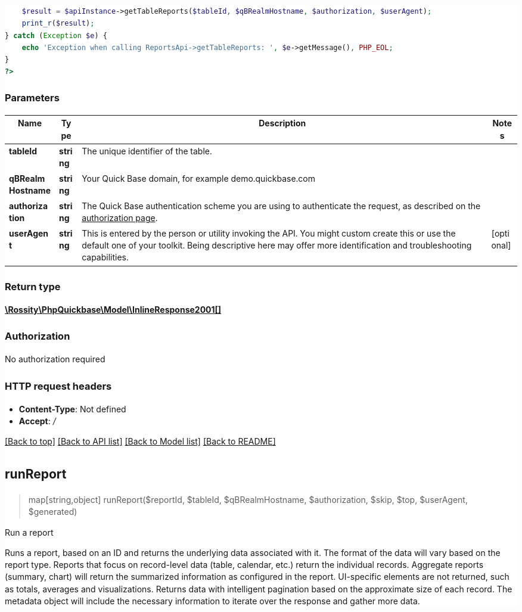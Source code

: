 ```php
    $result = $apiInstance->getTableReports($tableId, $qBRealmHostname, $authorization, $userAgent);
    print_r($result);
} catch (Exception $e) {
    echo 'Exception when calling ReportsApi->getTableReports: ', $e->getMessage(), PHP_EOL;
}
?>
```

### Parameters


Name | Type | Description  | Notes
------------- | ------------- | ------------- | -------------
 **tableId** | **string**| The unique identifier of the table. |
 **qBRealmHostname** | **string**| Your Quick Base domain, for example demo.quickbase.com |
 **authorization** | **string**| The Quick Base authentication scheme you are using to authenticate the request, as described on the [authorization page](../auth). |
 **userAgent** | **string**| This is entered by the person or utility invoking the API. You might custom create this or use the default one of your toolkit. Being descriptive here may offer more identification and troubleshooting capabilities. | [optional]

### Return type

[**\Rossity\PhpQuickbase\Model\InlineResponse2001[]**](../Model/InlineResponse2001.md)

### Authorization

No authorization required

### HTTP request headers

- **Content-Type**: Not defined
- **Accept**: */*

[[Back to top]](#) [[Back to API list]](../../README.md#documentation-for-api-endpoints)
[[Back to Model list]](../../README.md#documentation-for-models)
[[Back to README]](../../README.md)


## runReport

> map[string,object] runReport($reportId, $tableId, $qBRealmHostname, $authorization, $skip, $top, $userAgent, $generated)

Run a report

Runs a report, based on an ID and returns the underlying data associated with it. The format of the data will vary based on the report type. Reports that focus on record-level data (table, calendar, etc.) return the individual records. Aggregate reports (summary, chart) will return the summarized information as configured in the report. UI-specific elements are not returned, such as totals, averages and visualizations. Returns data with intelligent pagination based on the approximate size of each record. The metadata object will include the necessary information to iterate over the response and gather more data.
